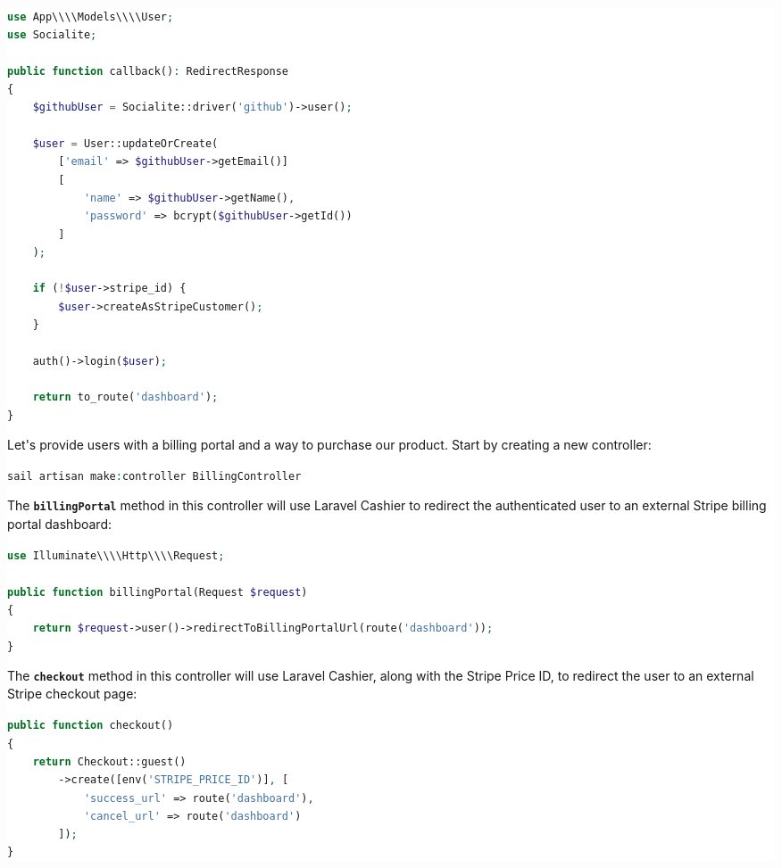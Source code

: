 ```php
use App\\\\Models\\\\User;
use Socialite;

public function callback(): RedirectResponse
{
	$githubUser = Socialite::driver('github')->user();

	$user = User::updateOrCreate(
		['email' => $githubUser->getEmail()]
		[
			'name' => $githubUser->getName(),
			'password' => bcrypt($githubUser->getId())
		]
	);

	if (!$user->stripe_id) {
		$user->createAsStripeCustomer();
	}

	auth()->login($user);

	return to_route('dashboard');
}
```

Let's provide users with a billing portal and a way to purchase our product. Start by creating a new controller:

```php
sail artisan make:controller BillingController
```

The **`billingPortal`** method in this controller will use Laravel Cashier to redirect the authenticated user to an external Stripe billing portal dashboard:

```php
use Illuminate\\\\Http\\\\Request;

public function billingPortal(Request $request)
{
	return $request->user()->redirectToBillingPortalUrl(route('dashboard'));
}
```

The **`checkout`** method in this controller will use Laravel Cashier, along with the Stripe Price ID, to redirect the user to an external Stripe checkout page:

```php
public function checkout()
{
	return Checkout::guest()
		->create([env('STRIPE_PRICE_ID')], [
			'success_url' => route('dashboard'),
			'cancel_url' => route('dashboard')
		]);
}
```
